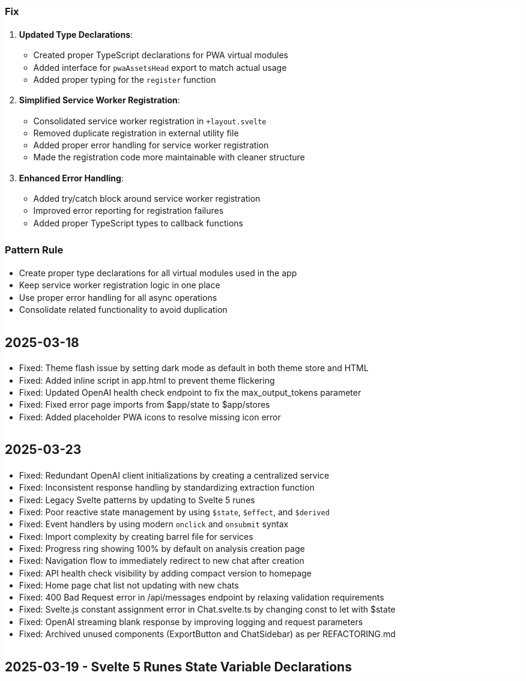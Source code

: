 ### Fix

1. **Updated Type Declarations**:

   - Created proper TypeScript declarations for PWA virtual modules
   - Added interface for `pwaAssetsHead` export to match actual usage
   - Added proper typing for the `register` function

2. **Simplified Service Worker Registration**:

   - Consolidated service worker registration in `+layout.svelte`
   - Removed duplicate registration in external utility file
   - Added proper error handling for service worker registration
   - Made the registration code more maintainable with cleaner structure

3. **Enhanced Error Handling**:
   - Added try/catch block around service worker registration
   - Improved error reporting for registration failures
   - Added proper TypeScript types to callback functions

### Pattern Rule

- Create proper type declarations for all virtual modules used in the app
- Keep service worker registration logic in one place
- Use proper error handling for all async operations
- Consolidate related functionality to avoid duplication

## 2025-03-18

- Fixed: Theme flash issue by setting dark mode as default in both theme store and HTML
- Fixed: Added inline script in app.html to prevent theme flickering
- Fixed: Updated OpenAI health check endpoint to fix the max_output_tokens parameter
- Fixed: Fixed error page imports from $app/state to $app/stores
- Fixed: Added placeholder PWA icons to resolve missing icon error

## 2025-03-23

- Fixed: Redundant OpenAI client initializations by creating a centralized service
- Fixed: Inconsistent response handling by standardizing extraction function
- Fixed: Legacy Svelte patterns by updating to Svelte 5 runes
- Fixed: Poor reactive state management by using `$state`, `$effect`, and `$derived`
- Fixed: Event handlers by using modern `onclick` and `onsubmit` syntax
- Fixed: Import complexity by creating barrel file for services
- Fixed: Progress ring showing 100% by default on analysis creation page
- Fixed: Navigation flow to immediately redirect to new chat after creation
- Fixed: API health check visibility by adding compact version to homepage
- Fixed: Home page chat list not updating with new chats
- Fixed: 400 Bad Request error in /api/messages endpoint by relaxing validation requirements
- Fixed: Svelte.js constant assignment error in Chat.svelte.ts by changing const to let with $state
- Fixed: OpenAI streaming blank response by improving logging and request parameters
- Fixed: Archived unused components (ExportButton and ChatSidebar) as per REFACTORING.md

## 2025-03-19 - Svelte 5 Runes State Variable Declarations
